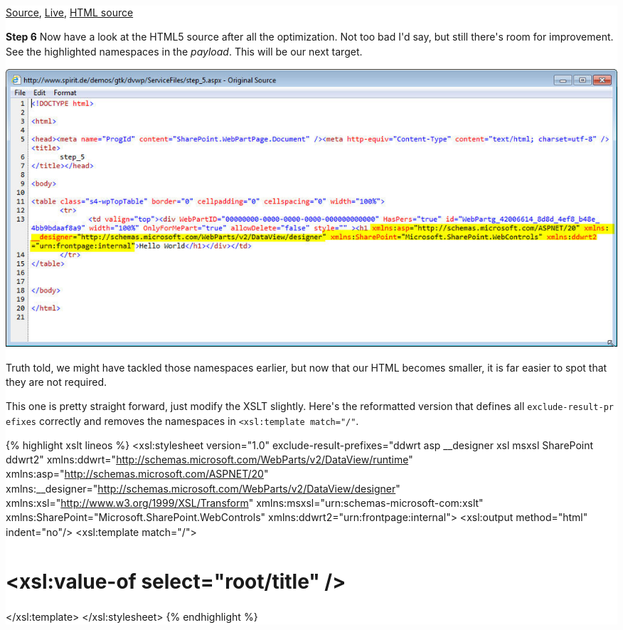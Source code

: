[Source](https://github.com/RainerAtSpirit/DVWP-HTML5/blob/master/step_5.aspx),
[Live](http://www.spirit.de/demos/gtk/dvwp/ServiceFiles/step_5.aspx),
[HTML source](https://gist.github.com/3116685#file_step_5.aspx)


**Step 6**
Now have a look at the HTML5 source after all the optimization. Not too bad I'd say,
but still there's room for improvement. See the highlighted namespaces in the _payload_. This will be our next target.

![Step 5 source](/img/2012-07-15-sharepoint-dvwp-step_5source.jpg)

Truth told, we might have tackled those namespaces earlier,
but now that our HTML becomes smaller, it is far easier to spot that they are not required.


This one is pretty straight forward, just modify the XSLT slightly. Here's the reformatted version that defines
all `exclude-result-prefixes` correctly and removes the namespaces in `<xsl:template match="/"`.

{% highlight xslt lineos %}
<xsl:stylesheet version="1.0"
exclude-result-prefixes="ddwrt asp __designer xsl msxsl SharePoint ddwrt2"
xmlns:ddwrt="http://schemas.microsoft.com/WebParts/v2/DataView/runtime"
xmlns:asp="http://schemas.microsoft.com/ASPNET/20"
xmlns:__designer="http://schemas.microsoft.com/WebParts/v2/DataView/designer"
xmlns:xsl="http://www.w3.org/1999/XSL/Transform"
xmlns:msxsl="urn:schemas-microsoft-com:xslt"
xmlns:SharePoint="Microsoft.SharePoint.WebControls"
xmlns:ddwrt2="urn:frontpage:internal">
    <xsl:output method="html" indent="no"/>
    <xsl:template match="/">
        <h1><xsl:value-of select="root/title" /></h1>
    </xsl:template>
</xsl:stylesheet>
{% endhighlight %}
